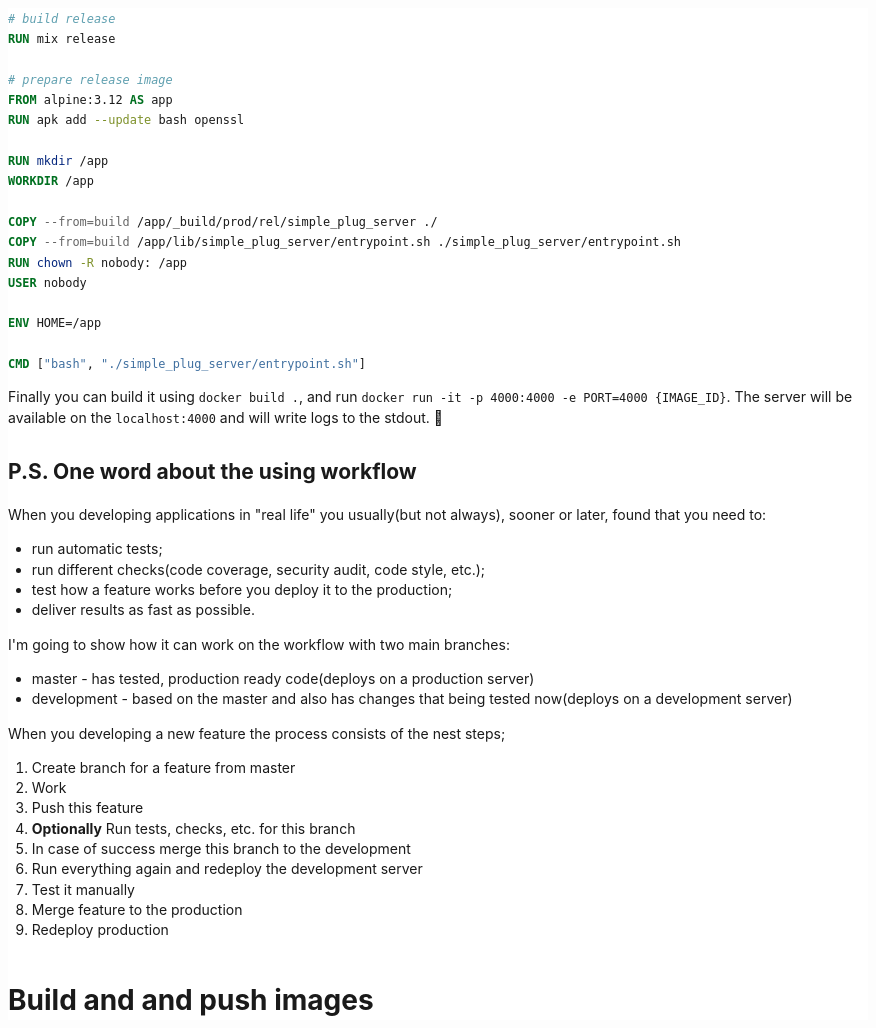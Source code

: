 ```dockerfile
# build release
RUN mix release

# prepare release image
FROM alpine:3.12 AS app
RUN apk add --update bash openssl

RUN mkdir /app
WORKDIR /app

COPY --from=build /app/_build/prod/rel/simple_plug_server ./
COPY --from=build /app/lib/simple_plug_server/entrypoint.sh ./simple_plug_server/entrypoint.sh
RUN chown -R nobody: /app
USER nobody

ENV HOME=/app

CMD ["bash", "./simple_plug_server/entrypoint.sh"]
```

Finally you can build it using `docker build .`, and  run `docker run -it -p 4000:4000 -e PORT=4000 {IMAGE_ID}`. 
The server will be available on the `localhost:4000` and will write logs to the stdout. 🎉

## P.S. One word about the using workflow

When you developing applications in "real life" you usually(but not always), sooner or later, 
found that you need to:
* run automatic tests;
* run different checks(code coverage, security audit, code style, etc.);
* test how a feature works before you deploy it to the production;
* deliver results as fast as possible.

I'm going to show how it can work on the workflow with two main branches: 
* master - has tested, production ready code(deploys on a production server)
* development - based on the master and also has changes that being tested now(deploys on a development server)

When you developing a new feature the process consists of the nest steps;
1) Create branch for a feature from master
2) Work
3) Push this feature
4) **Optionally** Run tests, checks, etc. for this branch 
5) In case of success merge this branch to the development
6) Run everything again and redeploy the development server
7) Test it manually
8) Merge feature to the production
9) Redeploy production

# Build and and push images
